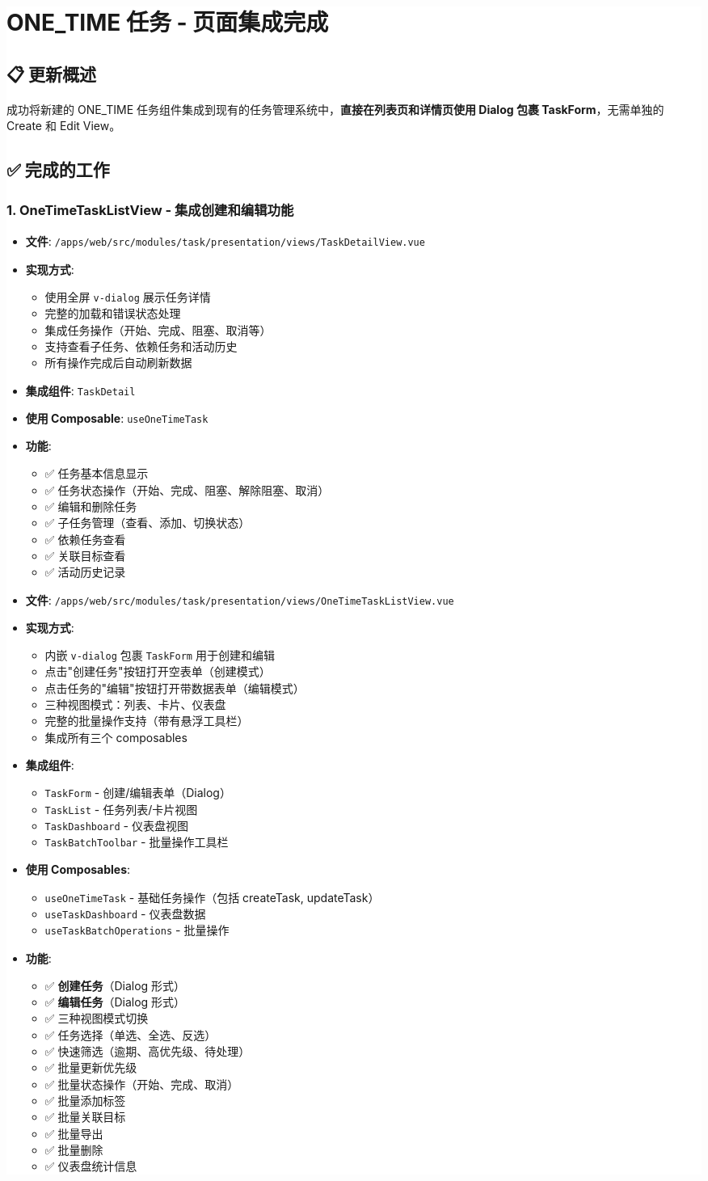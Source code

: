 # ONE_TIME 任务 - 页面集成完成

## 📋 更新概述

成功将新建的 ONE_TIME 任务组件集成到现有的任务管理系统中，**直接在列表页和详情页使用 Dialog 包裹 TaskForm**，无需单独的 Create 和 Edit View。

## ✅ 完成的工作

### 1. **OneTimeTaskListView** - 集成创建和编辑功能
- **文件**: `/apps/web/src/modules/task/presentation/views/TaskDetailView.vue`
- **实现方式**:
  - 使用全屏 `v-dialog` 展示任务详情
  - 完整的加载和错误状态处理
  - 集成任务操作（开始、完成、阻塞、取消等）
  - 支持查看子任务、依赖任务和活动历史
  - 所有操作完成后自动刷新数据
- **集成组件**: `TaskDetail`
- **使用 Composable**: `useOneTimeTask`
- **功能**:
  - ✅ 任务基本信息显示
  - ✅ 任务状态操作（开始、完成、阻塞、解除阻塞、取消）
  - ✅ 编辑和删除任务
  - ✅ 子任务管理（查看、添加、切换状态）
  - ✅ 依赖任务查看
  - ✅ 关联目标查看
  - ✅ 活动历史记录

- **文件**: `/apps/web/src/modules/task/presentation/views/OneTimeTaskListView.vue`
- **实现方式**:
  - 内嵌 `v-dialog` 包裹 `TaskForm` 用于创建和编辑
  - 点击"创建任务"按钮打开空表单（创建模式）
  - 点击任务的"编辑"按钮打开带数据表单（编辑模式）
  - 三种视图模式：列表、卡片、仪表盘
  - 完整的批量操作支持（带有悬浮工具栏）
  - 集成所有三个 composables
- **集成组件**:
  - `TaskForm` - 创建/编辑表单（Dialog）
  - `TaskList` - 任务列表/卡片视图
  - `TaskDashboard` - 仪表盘视图
  - `TaskBatchToolbar` - 批量操作工具栏
- **使用 Composables**:
  - `useOneTimeTask` - 基础任务操作（包括 createTask, updateTask）
  - `useTaskDashboard` - 仪表盘数据
  - `useTaskBatchOperations` - 批量操作
- **功能**:
  - ✅ **创建任务**（Dialog 形式）
  - ✅ **编辑任务**（Dialog 形式）
  - ✅ 三种视图模式切换
  - ✅ 任务选择（单选、全选、反选）
  - ✅ 快速筛选（逾期、高优先级、待处理）
  - ✅ 批量更新优先级
  - ✅ 批量状态操作（开始、完成、取消）
  - ✅ 批量添加标签
  - ✅ 批量关联目标
  - ✅ 批量导出
  - ✅ 批量删除
  - ✅ 仪表盘统计信息
